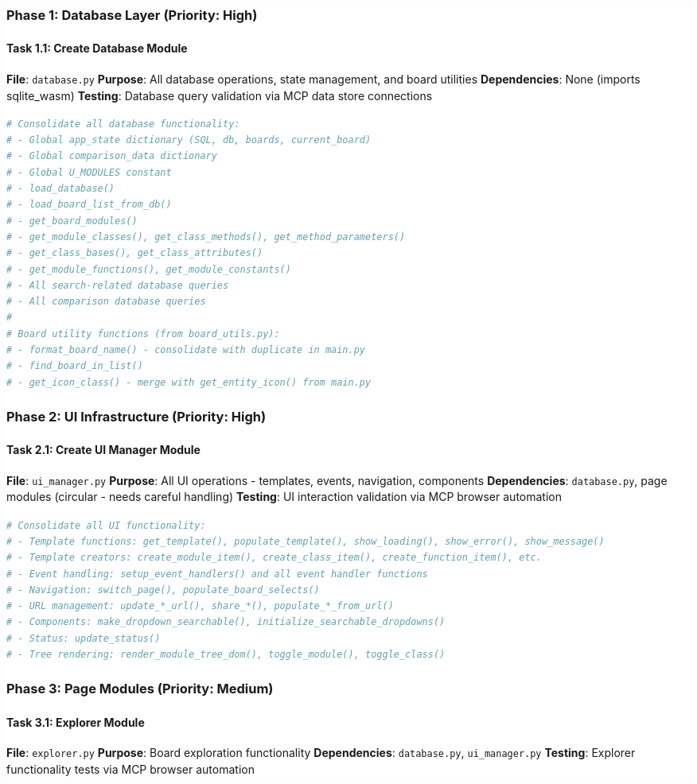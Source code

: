 ### Phase 1: Database Layer (Priority: High)

#### Task 1.1: Create Database Module  
**File**: `database.py`
**Purpose**: All database operations, state management, and board utilities
**Dependencies**: None (imports sqlite_wasm)
**Testing**: Database query validation via MCP data store connections

```python
# Consolidate all database functionality:
# - Global app_state dictionary (SQL, db, boards, current_board)
# - Global comparison_data dictionary  
# - Global U_MODULES constant
# - load_database()
# - load_board_list_from_db()  
# - get_board_modules()
# - get_module_classes(), get_class_methods(), get_method_parameters()
# - get_class_bases(), get_class_attributes()
# - get_module_functions(), get_module_constants()
# - All search-related database queries
# - All comparison database queries
# 
# Board utility functions (from board_utils.py):
# - format_board_name() - consolidate with duplicate in main.py
# - find_board_in_list()
# - get_icon_class() - merge with get_entity_icon() from main.py
```

### Phase 2: UI Infrastructure (Priority: High)

#### Task 2.1: Create UI Manager Module
**File**: `ui_manager.py`
**Purpose**: All UI operations - templates, events, navigation, components
**Dependencies**: `database.py`, page modules (circular - needs careful handling)
**Testing**: UI interaction validation via MCP browser automation

```python
# Consolidate all UI functionality:
# - Template functions: get_template(), populate_template(), show_loading(), show_error(), show_message()
# - Template creators: create_module_item(), create_class_item(), create_function_item(), etc.
# - Event handling: setup_event_handlers() and all event handler functions
# - Navigation: switch_page(), populate_board_selects()
# - URL management: update_*_url(), share_*(), populate_*_from_url()
# - Components: make_dropdown_searchable(), initialize_searchable_dropdowns()
# - Status: update_status()
# - Tree rendering: render_module_tree_dom(), toggle_module(), toggle_class()
```

### Phase 3: Page Modules (Priority: Medium)

#### Task 3.1: Explorer Module
**File**: `explorer.py`
**Purpose**: Board exploration functionality
**Dependencies**: `database.py`, `ui_manager.py`
**Testing**: Explorer functionality tests via MCP browser automation
